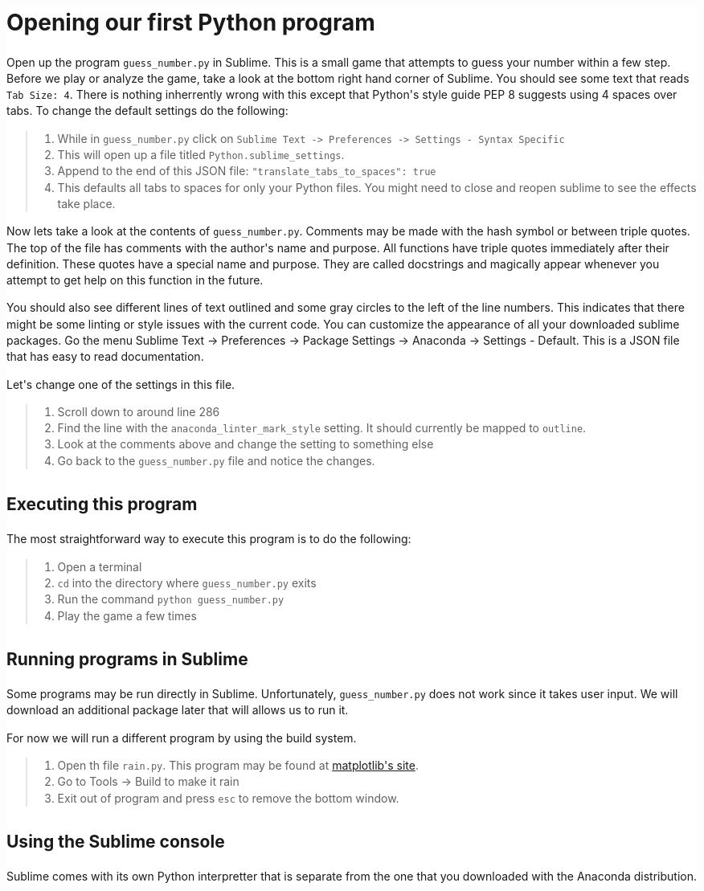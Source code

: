 # Opening our first Python program
Open up the program `guess_number.py` in Sublime. This is a small game that attempts to guess your number within a few step. Before we play or analyze the game, take a look at the bottom right hand corner of Sublime. You should see some text that reads `Tab Size: 4`. There is nothing inherrently wrong with this except that Python's style guide PEP 8 suggests using 4 spaces over tabs. To change the default settings do the following:

> 1. While in `guess_number.py` click on `Sublime Text -> Preferences -> Settings - Syntax Specific`
> 1. This will open up a file titled `Python.sublime_settings`. 
> 1. Append to the end of this JSON file: `"translate_tabs_to_spaces": true`
> 1. This defaults all tabs to spaces for only your Python files. You might need to close and reopen sublime to see the effects take place.

Now lets take a look at the contents of `guess_number.py`. Comments may be made with the hash symbol or between triple quotes. The top of the file has comments with the author's name and purpose. All functions have triple quotes immediately after their definition. These quotes have a special name and purpose. They are called docstrings and magically appear whenever you attempt to get help on this function in the future.

You should also see different lines of text outlined and some gray circles to the left of the line numbers. This indicates that there might be some linting or style issues with the current code. You can customize the appearance of all your downloaded sublime packages. Go the menu Sublime Text -> Preferences -> Package Settings -> Anaconda -> Settings - Default. This is a JSON file that has easy to read documentation.

Let's change one of the settings in this file. 
> 1. Scroll down to around line 286
> 1. Find the line with the `anaconda_linter_mark_style` setting. It should currently be mapped to `outline`.
> 1. Look at the comments above and change the setting to something else
> 1. Go back to the `guess_number.py` file and notice the changes.

## Executing this program
The most straightforward way to execute this program is to do the following:
> 1. Open a terminal
> 1. `cd` into the directory where `guess_number.py` exits
> 1. Run the command `python guess_number.py`
> 1. Play the game a few times 

## Running programs in Sublime
Some programs may be run directly in Sublime. Unfortunately, `guess_number.py` does not work since it takes user input. We will download an additional package later that will allows us to run it. 

For now we will run a different program by using the build system. 

> 1. Open th file `rain.py`. This program may be found at [matplotlib's site][14].
> 1. Go to Tools -> Build to make it rain
> 1. Exit out of program and press `esc` to remove the bottom window.

## Using the Sublime console
Sublime comes with its own Python interpretter that is separate from the one that you downloaded with the Anaconda distribution.


[1]: (https://www.meetup.com/Houston-Data-Science/) 
[2]: (https://www.python.org/downloads/)
[3]: https://git-scm.com/downloads
[4]: https://git-scm.com/book/en/v2/Getting-Started-First-Time-Git-Setup
[5]: https://jakevdp.github.io/blog/2016/08/25/conda-myths-and-misconceptions/
[6]: https://www.continuum.io/downloads
[7]: https://prismoskills.appspot.com/lessons/Git/imgs/git_file_stages.png
[8]: https://www.sublimetext.com/
[9]: https://packagecontrol.io/
[10]: http://damnwidget.github.io/anaconda
[11]: https://www.youtube.com/watch?v=xFciV6Ew5r4
[12]: https://en.wikipedia.org/wiki/Read%E2%80%93eval%E2%80%93print_loop
[13]: https://en.wikipedia.org/wiki/Comparison_of_text_editors
[14]: https://matplotlib.org/examples/animation/rain.html
[15]: http://docs.sublimetext.info/en/latest/
[16]: http://ipython.readthedocs.io/en/stable/
[17]: https://github.com/ipython/ipython/wiki?path=Cookbook
[18]: http://ipython.readthedocs.io/en/stable/interactive/tutorial.html#magic-functions
[19]: https://en.wikipedia.org/wiki/Integrated_development_environment
[20]: https://www.jetbrains.com/pycharm-edu/
[21]: https://www.youtube.com/watch?v=BPC-bGdBSM8&list=PLQ176FUIyIUZ1mwB-uImQE-gmkwzjNLjP
[22]: https://wiki.python.org/moin/PythonEditors